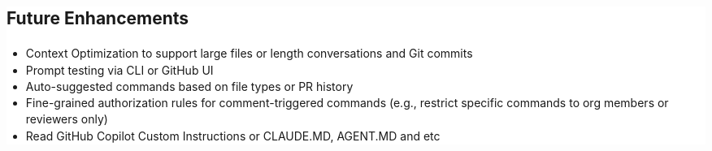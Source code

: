 ## **Future Enhancements**

- Context Optimization to support large files or length conversations and Git
  commits
- Prompt testing via CLI or GitHub UI
- Auto-suggested commands based on file types or PR history
- Fine-grained authorization rules for comment-triggered commands (e.g.,
  restrict specific commands to org members or reviewers only)
- Read GitHub Copilot Custom Instructions or CLAUDE.MD, AGENT.MD and etc
